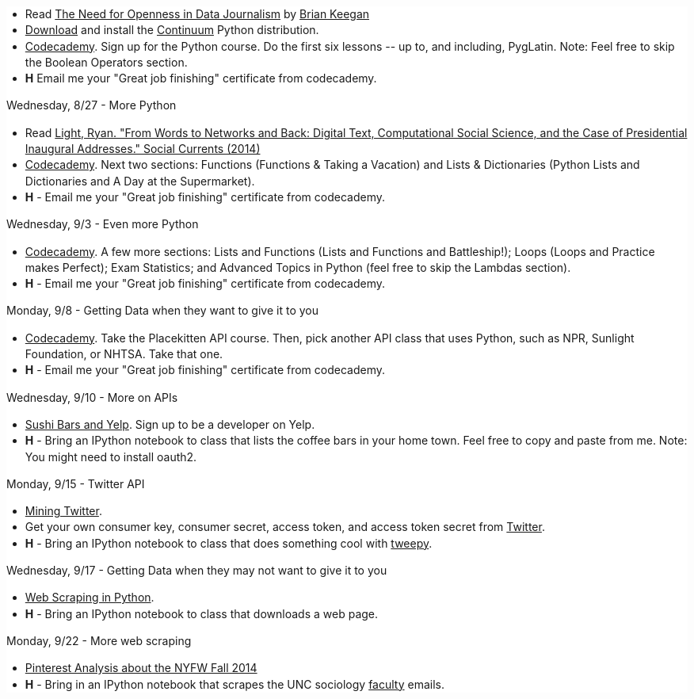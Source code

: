 * Read [The Need for Openness in Data Journalism](http://nbviewer.ipython.org/github/brianckeegan/Bechdel/blob/master/Bechdel_test.ipynb) by [Brian Keegan](https://twitter.com/bkeegan)
* [Download](http://continuum.io/downloads) and install the [Continuum](http://www.continuum.io) Python distribution.
* [Codecademy](http://www.codecademy.com/learn). Sign up for the Python course. Do the first six lessons -- up to, and including, PygLatin. Note: Feel free to skip the Boolean Operators section. 
* **H** Email me your "Great job finishing" certificate from codecademy.


Wednesday, 8/27 - More Python

* Read [Light, Ryan. "From Words to Networks and Back: Digital Text, Computational Social Science, and the Case of Presidential Inaugural Addresses." Social Currents (2014)](http://scu.sagepub.com/content/1/2/111)
* [Codecademy](http://www.codecademy.com/learn). Next two sections: Functions (Functions & Taking a Vacation) and Lists & Dictionaries (Python Lists and Dictionaries and A Day at the Supermarket). 
* **H** - Email me your "Great job finishing" certificate from codecademy. 
		 
Wednesday, 9/3 - Even more Python

* [Codecademy](http://www.codecademy.com/learn). A few more sections: Lists and Functions (Lists and Functions and Battleship!); Loops (Loops and Practice makes Perfect); Exam Statistics; and Advanced Topics in Python (feel free to skip the Lambdas section). 
* **H** - Email me your "Great job finishing" certificate from codecademy.  


Monday, 9/8 - Getting Data when they want to give it to you

* [Codecademy](http://www.codecademy.com/learn). Take the Placekitten API course. Then, pick another API class that uses Python, such as NPR, Sunlight Foundation, or NHTSA. Take that one. 
* **H** - Email me your "Great job finishing" certificate from codecademy.  


Wednesday, 9/10 - More on APIs

* [Sushi Bars and Yelp](http://nealcaren.github.io/sushi_bars.html). Sign up to be a developer on Yelp. 
* **H** - Bring an IPython notebook to class that lists the coffee bars in your home town. Feel free to copy and paste from me. Note: You might need to install oauth2.

Monday, 9/15 - Twitter API

* [Mining Twitter](http://nbviewer.ipython.org/github/ptwobrussell/Mining-the-Social-Web-2nd-Edition/blob/master/ipynb/Chapter%201%20-%20Mining%20Twitter.ipynb). 
* Get your own consumer key, consumer secret, access token, and access token secret from [Twitter](https://dev.twitter.com). 
* **H** - Bring an IPython notebook to class that does something cool with [tweepy](http://www.tweepy.org).


Wednesday, 9/17  - Getting Data when they may not want to give it to you

* [Web Scraping in Python](http://nbviewer.ipython.org/url/www.unc.edu/~ncaren/Lax-1.ipynb.json). 
* **H** - Bring an IPython notebook to class that downloads a web page.

Monday, 9/22 - More web scraping 

* [Pinterest Analysis about the NYFW Fall 2014](http://nbviewer.ipython.org/github/rosariomgomez/fashion/blob/master/pinterest/pinterest_analysis.ipynb)
* **H** - Bring in an IPython notebook that scrapes the UNC sociology [faculty](http://sociology.unc.edu/people/faculty) emails. 
